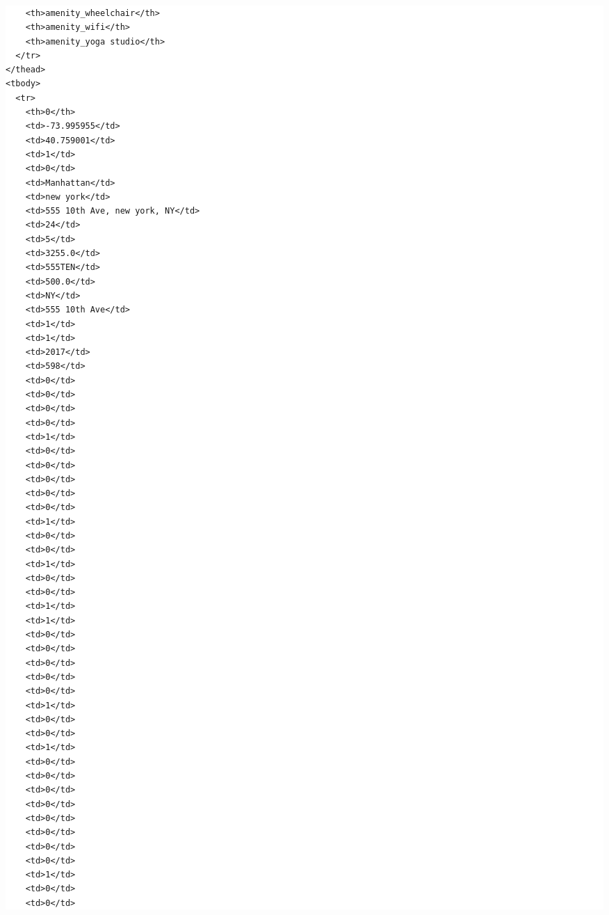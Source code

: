         <th>amenity_wheelchair</th>
        <th>amenity_wifi</th>
        <th>amenity_yoga studio</th>
      </tr>
    </thead>
    <tbody>
      <tr>
        <th>0</th>
        <td>-73.995955</td>
        <td>40.759001</td>
        <td>1</td>
        <td>0</td>
        <td>Manhattan</td>
        <td>new york</td>
        <td>555 10th Ave, new york, NY</td>
        <td>24</td>
        <td>5</td>
        <td>3255.0</td>
        <td>555TEN</td>
        <td>500.0</td>
        <td>NY</td>
        <td>555 10th Ave</td>
        <td>1</td>
        <td>1</td>
        <td>2017</td>
        <td>598</td>
        <td>0</td>
        <td>0</td>
        <td>0</td>
        <td>0</td>
        <td>1</td>
        <td>0</td>
        <td>0</td>
        <td>0</td>
        <td>0</td>
        <td>0</td>
        <td>1</td>
        <td>0</td>
        <td>0</td>
        <td>1</td>
        <td>0</td>
        <td>0</td>
        <td>1</td>
        <td>1</td>
        <td>0</td>
        <td>0</td>
        <td>0</td>
        <td>0</td>
        <td>0</td>
        <td>1</td>
        <td>0</td>
        <td>0</td>
        <td>1</td>
        <td>0</td>
        <td>0</td>
        <td>0</td>
        <td>0</td>
        <td>0</td>
        <td>0</td>
        <td>0</td>
        <td>0</td>
        <td>1</td>
        <td>0</td>
        <td>0</td>